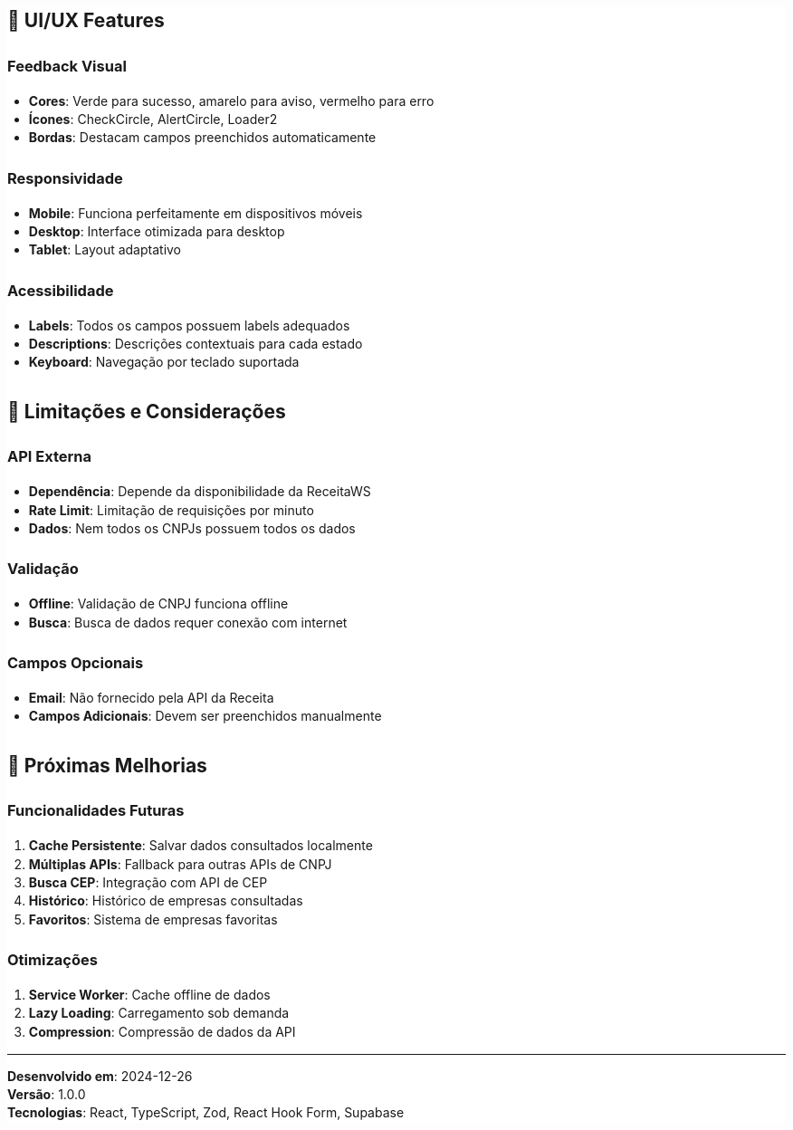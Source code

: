 ## 🎨 UI/UX Features

### Feedback Visual

- **Cores**: Verde para sucesso, amarelo para aviso, vermelho para erro
- **Ícones**: CheckCircle, AlertCircle, Loader2
- **Bordas**: Destacam campos preenchidos automaticamente

### Responsividade

- **Mobile**: Funciona perfeitamente em dispositivos móveis
- **Desktop**: Interface otimizada para desktop
- **Tablet**: Layout adaptativo

### Acessibilidade

- **Labels**: Todos os campos possuem labels adequados
- **Descriptions**: Descrições contextuais para cada estado
- **Keyboard**: Navegação por teclado suportada

## 🚨 Limitações e Considerações

### API Externa

- **Dependência**: Depende da disponibilidade da ReceitaWS
- **Rate Limit**: Limitação de requisições por minuto
- **Dados**: Nem todos os CNPJs possuem todos os dados

### Validação

- **Offline**: Validação de CNPJ funciona offline
- **Busca**: Busca de dados requer conexão com internet

### Campos Opcionais

- **Email**: Não fornecido pela API da Receita
- **Campos Adicionais**: Devem ser preenchidos manualmente

## 🔮 Próximas Melhorias

### Funcionalidades Futuras

1. **Cache Persistente**: Salvar dados consultados localmente
2. **Múltiplas APIs**: Fallback para outras APIs de CNPJ
3. **Busca CEP**: Integração com API de CEP
4. **Histórico**: Histórico de empresas consultadas
5. **Favoritos**: Sistema de empresas favoritas

### Otimizações

1. **Service Worker**: Cache offline de dados
2. **Lazy Loading**: Carregamento sob demanda
3. **Compression**: Compressão de dados da API

---

**Desenvolvido em**: 2024-12-26\
**Versão**: 1.0.0\
**Tecnologias**: React, TypeScript, Zod, React Hook Form, Supabase
